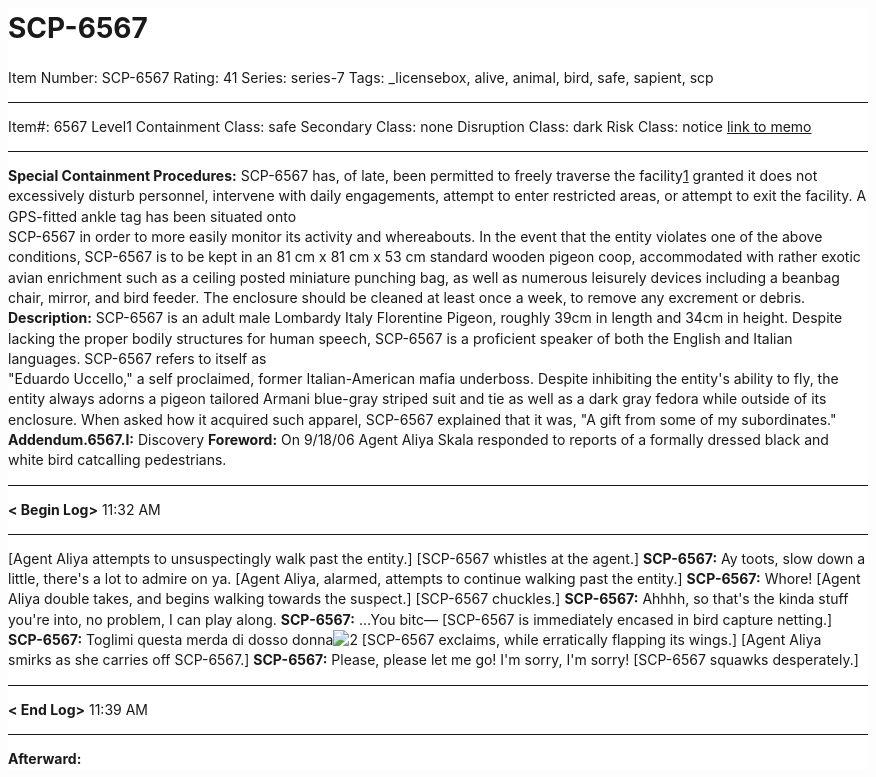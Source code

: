 # SCP-6567
Item Number: SCP-6567
Rating: 41
Series: series-7
Tags: _licensebox, alive, animal, bird, safe, sapient, scp

---

Item#: 6567
Level1
Containment Class:
safe
Secondary Class:
none
Disruption Class:
dark
Risk Class:
notice
[link to memo](/classification-committee-memo)  

* * *
**Special Containment Procedures:** SCP-6567 has, of late, been permitted to freely traverse the facility[1](javascript:;) granted it does not excessively disturb personnel, intervene with daily engagements, attempt to enter restricted areas, or attempt to exit the facility. A GPS-fitted ankle tag has been situated onto  
SCP-6567 in order to more easily monitor its activity and whereabouts.
In the event that the entity violates one of the above conditions, SCP-6567 is to be kept in an 81 cm x 81 cm x 53 cm standard wooden pigeon coop, accommodated with rather exotic avian enrichment such as a ceiling posted miniature punching bag, as well as numerous leisurely devices including a beanbag chair, mirror, and bird feeder. The enclosure should be cleaned at least once a week, to remove any excrement or debris.
**Description:** SCP-6567 is an adult male Lombardy Italy Florentine Pigeon, roughly 39cm in length and 34cm in height. Despite lacking the proper bodily structures for human speech, SCP-6567 is a proficient speaker of both the English and Italian languages. SCP-6567 refers to itself as  
"Eduardo Uccello," a self proclaimed, former Italian-American mafia underboss. Despite inhibiting the entity's ability to fly, the entity always adorns a pigeon tailored Armani blue-gray striped suit and tie as well as a dark gray fedora while outside of its enclosure. When asked how it acquired such apparel, SCP-6567 explained that it was, "A gift from some of my subordinates."
**Addendum.6567.I:** Discovery
**Foreword:** On 9/18/06 Agent Aliya Skala responded to reports of a formally dressed black and white bird catcalling pedestrians.
* * *
**< Begin Log>** 11:32 AM
* * *
[Agent Aliya attempts to unsuspectingly walk past the entity.]
[SCP-6567 whistles at the agent.]
**SCP-6567:** Ay toots, slow down a little, there's a lot to admire on ya.
[Agent Aliya, alarmed, attempts to continue walking past the entity.]
**SCP-6567:** Whore!
[Agent Aliya double takes, and begins walking towards the suspect.]
[SCP-6567 chuckles.]
**SCP-6567:** Ahhhh, so that's the kinda stuff you're into, no problem, I can play along.
**SCP-6567:** …You bitc—
[SCP-6567 is immediately encased in bird capture netting.]
**SCP-6567:** Toglimi questa merda di dosso donna![2](javascript:;)
[SCP-6567 exclaims, while erratically flapping its wings.]
[Agent Aliya smirks as she carries off SCP-6567.]
**SCP-6567:** Please, please let me go! I'm sorry, I'm sorry!
[SCP-6567 squawks desperately.]
* * *
**< End Log>** 11:39 AM
* * *
**Afterward:**  